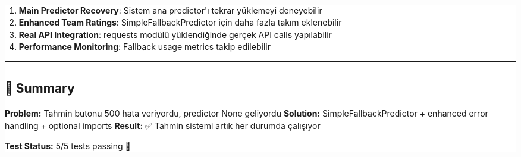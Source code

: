 1. **Main Predictor Recovery**: Sistem ana predictor'ı tekrar yüklemeyi deneyebilir
2. **Enhanced Team Ratings**: SimpleFallbackPredictor için daha fazla takım eklenebilir
3. **Real API Integration**: requests modülü yüklendiğinde gerçek API calls yapılabilir
4. **Performance Monitoring**: Fallback usage metrics takip edilebilir

---

## 📝 Summary

**Problem:** Tahmin butonu 500 hata veriyordu, predictor None geliyordu
**Solution:** SimpleFallbackPredictor + enhanced error handling + optional imports
**Result:** ✅ Tahmin sistemi artık her durumda çalışıyor

**Test Status:** 5/5 tests passing 🎉